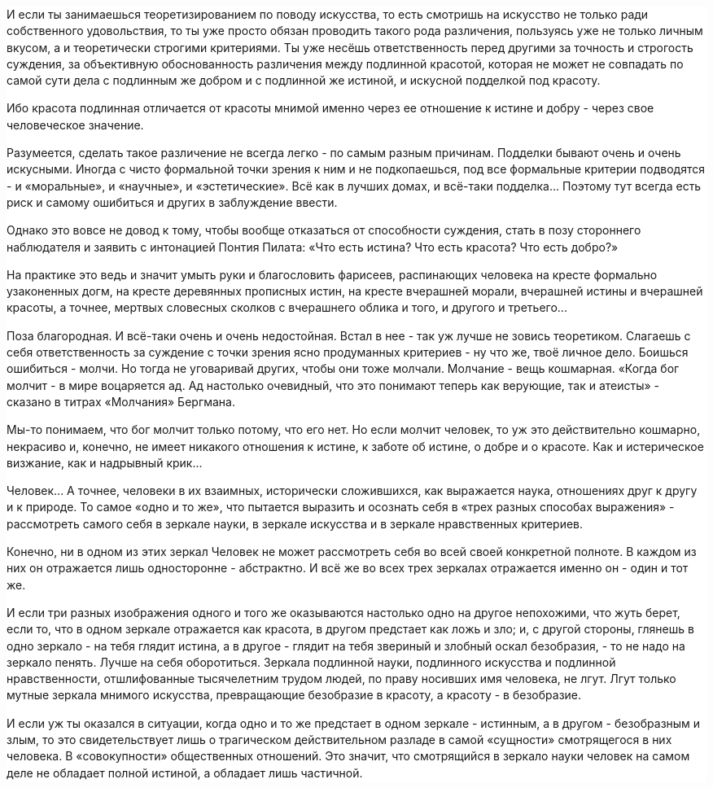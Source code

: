 И если ты занимаешься теоретизированием по поводу искусства, то есть смотришь на искусство не только ради собственного удовольствия, то ты уже просто обязан проводить такого рода различения, пользуясь уже не только личным вкусом, а и теоретически строгими критериями. Ты уже несёшь ответственность перед другими за точность и строгость суждения, за объективную обоснованность различения между подлинной красотой, которая не может не совпадать по самой сути дела с подлинным же добром и с подлинной же истиной, и искусной подделкой под красоту.

Ибо красота подлинная отличается от красоты мнимой именно через ее отношение к истине и добру - через свое человеческое значение.

Разумеется, сделать такое различение не всегда легко - по самым разным причинам. Подделки бывают очень и очень искусными. Иногда с чисто формальной точки зрения к ним и не подкопаешься, под все формальные критерии подводятся - и «моральные», и «научные», и «эстетические». Всё как в лучших домах, и всё-таки подделка... Поэтому тут всегда есть риск и самому ошибиться и других в заблуждение ввести.

Однако это вовсе не довод к тому, чтобы вообще отказаться от способности суждения, стать в позу стороннего наблюдателя и заявить с интонацией Понтия Пилата: «Что есть истина? Что есть красота? Что есть добро?»

На практике это ведь и значит умыть руки и благословить фарисеев, распинающих человека на кресте формально узаконенных догм, на кресте деревянных прописных истин, на кресте вчерашней морали, вчерашней истины и вчерашней красоты, а точнее, мертвых словесных сколков с вчерашнего облика и того, и другого и третьего...

Поза благородная. И всё-таки очень и очень недостойная. Встал в нее - так уж лучше не зовись теоретиком. Слагаешь с себя ответственность за суждение с точки зрения ясно продуманных критериев - ну что же, твоё личное дело. Боишься ошибиться - молчи. Но тогда не уговаривай других, чтобы они тоже молчали. Молчание - вещь кошмарная. «Когда бог молчит - в мире воцаряется ад. Ад настолько очевидный, что это понимают теперь как верующие, так и атеисты» - сказано в титрах «Молчания» Бергмана.

Мы-то понимаем, что бог молчит только потому, что его нет. Но если молчит человек, то уж это действительно кошмарно, некрасиво и, конечно, не имеет никакого отношения к истине, к заботе об истине, о добре и о красоте. Как и истерическое визжание, как и надрывный крик...

Человек... А точнее, человеки в их взаимных, исторически сложившихся, как выражается наука, отношениях друг к другу и к природе. То самое «одно и то же», что пытается выразить и осознать себя в «трех разных способах выражения» - рассмотреть самого себя в зеркале науки, в зеркале искусства и в зеркале нравственных критериев.

Конечно, ни в одном из этих зеркал Человек не может рассмотреть себя во всей своей конкретной полноте. В каждом из них он отражается лишь односторонне - абстрактно. И всё же во всех трех зеркалах отражается именно он - один и тот же.

И если три разных изображения одного и того же оказываются настолько одно на другое непохожими, что жуть берет, если то, что в одном зеркале отражается как красота, в другом предстает как ложь и зло; и, с другой стороны, глянешь в одно зеркало - на тебя глядит истина, а в другое - глядит на тебя звериный и злобный оскал безобразия, - то не надо на зеркало пенять. Лучше на себя оборотиться. Зеркала подлинной науки, подлинного искусства и подлинной нравственности, отшлифованные тысячелетним трудом людей, по праву носивших имя человека, не лгут. Лгут только мутные зеркала мнимого искусства, превращающие безобразие в красоту, а красоту - в безобразие.

И если уж ты оказался в ситуации, когда одно и то же предстает в одном зеркале - истинным, а в другом - безобразным и злым, то это свидетельствует лишь о трагическом действительном разладе в самой «сущности» смотрящегося в них человека. В «совокупности» общественных отношений. Это значит, что смотрящийся в зеркало науки человек на самом деле не обладает полной истиной, а обладает лишь частичной.
